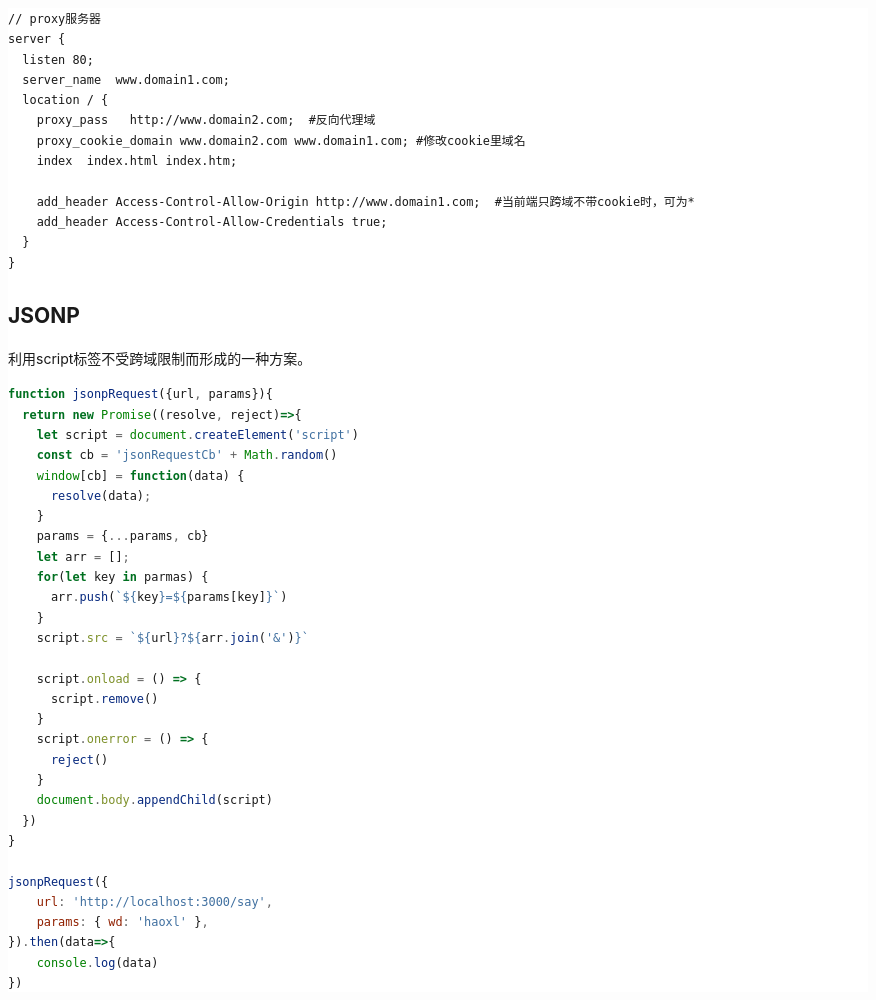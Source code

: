 ```shell
// proxy服务器
server {
  listen 80;
  server_name  www.domain1.com;
  location / {
    proxy_pass   http://www.domain2.com;  #反向代理域
    proxy_cookie_domain www.domain2.com www.domain1.com; #修改cookie里域名
    index  index.html index.htm;

    add_header Access-Control-Allow-Origin http://www.domain1.com;  #当前端只跨域不带cookie时，可为*
    add_header Access-Control-Allow-Credentials true;
  }
}
```

## JSONP

利用script标签不受跨域限制而形成的一种方案。

```js
function jsonpRequest({url, params}){
  return new Promise((resolve, reject)=>{
    let script = document.createElement('script')
    const cb = 'jsonRequestCb' + Math.random()
    window[cb] = function(data) {
      resolve(data);
    }
    params = {...params, cb}
    let arr = [];
    for(let key in parmas) {
      arr.push(`${key}=${params[key]}`)
    }
    script.src = `${url}?${arr.join('&')}`

    script.onload = () => {
      script.remove()
    }
    script.onerror = () => {
      reject()
    }
    document.body.appendChild(script)
  })
}

jsonpRequest({
    url: 'http://localhost:3000/say',
    params: { wd: 'haoxl' },
}).then(data=>{
    console.log(data)
})

```
